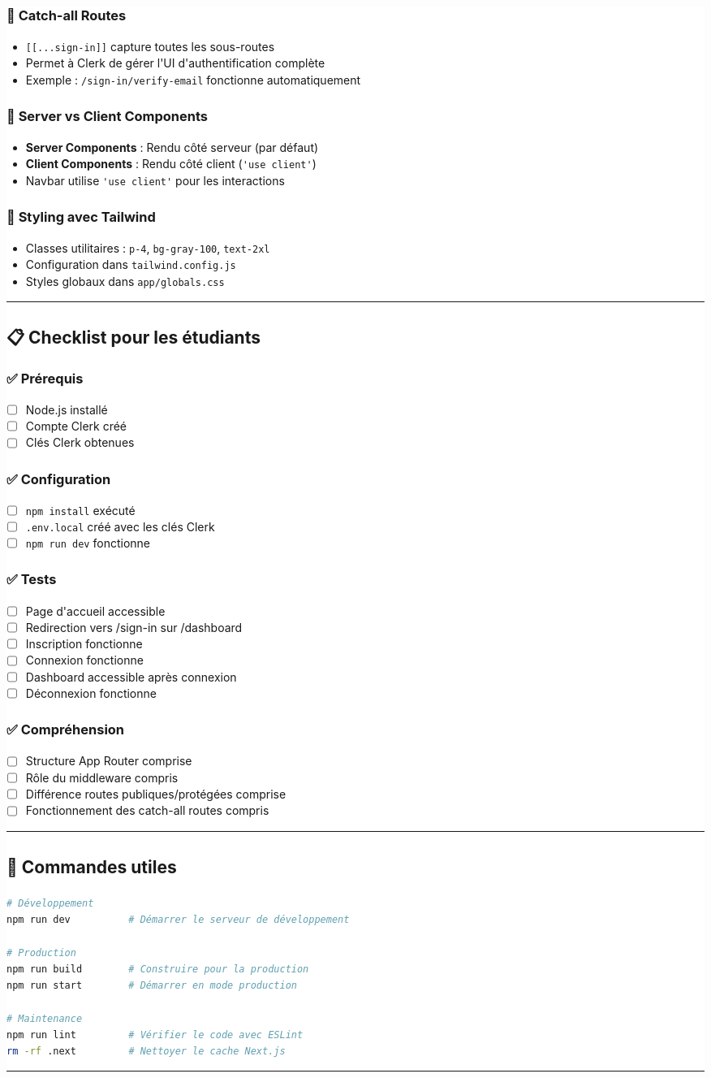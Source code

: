 ### 🎯 **Catch-all Routes**
- `[[...sign-in]]` capture toutes les sous-routes
- Permet à Clerk de gérer l'UI d'authentification complète
- Exemple : `/sign-in/verify-email` fonctionne automatiquement

### 🔄 **Server vs Client Components**
- **Server Components** : Rendu côté serveur (par défaut)
- **Client Components** : Rendu côté client (`'use client'`)
- Navbar utilise `'use client'` pour les interactions

### 🎨 **Styling avec Tailwind**
- Classes utilitaires : `p-4`, `bg-gray-100`, `text-2xl`
- Configuration dans `tailwind.config.js`
- Styles globaux dans `app/globals.css`

---

## 📋 Checklist pour les étudiants

### ✅ **Prérequis**
- [ ] Node.js installé
- [ ] Compte Clerk créé
- [ ] Clés Clerk obtenues

### ✅ **Configuration**
- [ ] `npm install` exécuté
- [ ] `.env.local` créé avec les clés Clerk
- [ ] `npm run dev` fonctionne

### ✅ **Tests**
- [ ] Page d'accueil accessible
- [ ] Redirection vers /sign-in sur /dashboard
- [ ] Inscription fonctionne
- [ ] Connexion fonctionne
- [ ] Dashboard accessible après connexion
- [ ] Déconnexion fonctionne

### ✅ **Compréhension**
- [ ] Structure App Router comprise
- [ ] Rôle du middleware compris
- [ ] Différence routes publiques/protégées comprise
- [ ] Fonctionnement des catch-all routes compris

---

## 🚀 Commandes utiles

```bash
# Développement
npm run dev          # Démarrer le serveur de développement

# Production
npm run build        # Construire pour la production
npm run start        # Démarrer en mode production

# Maintenance
npm run lint         # Vérifier le code avec ESLint
rm -rf .next         # Nettoyer le cache Next.js
```

---